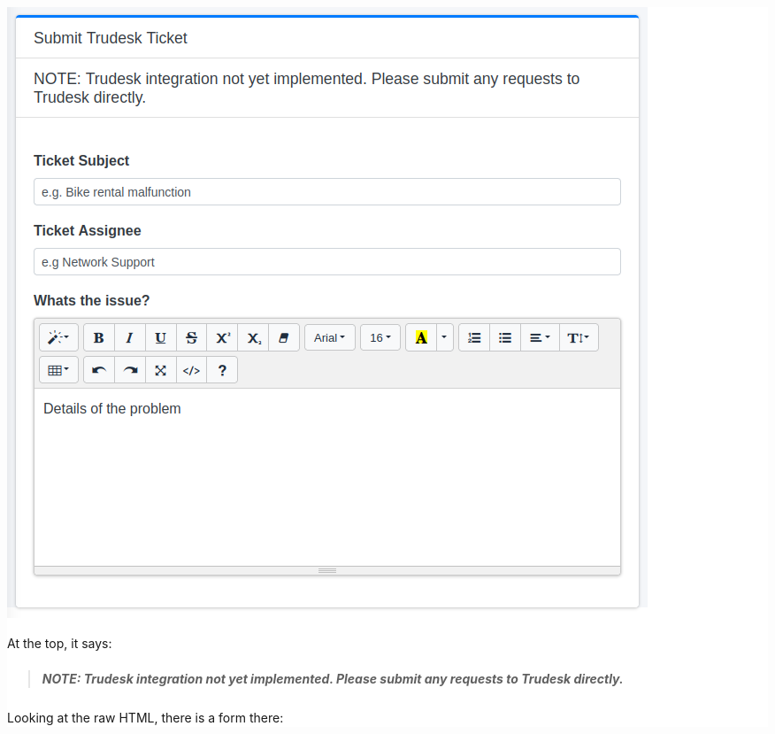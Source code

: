 ![](/img/image-20221128125830538.png)

At the top, it says:

> ##### NOTE: Trudesk integration not yet implemented. Please submit any requests to Trudesk directly.

Looking at the raw HTML, there is a form there:
